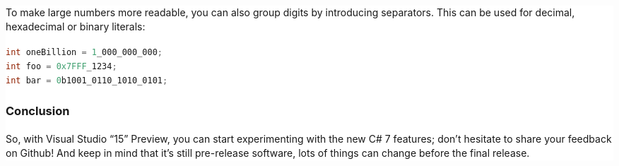 To make large numbers more readable, you can also group digits by introducing separators. This can be used for decimal, hexadecimal or binary literals:

```csharp
int oneBillion = 1_000_000_000;
int foo = 0x7FFF_1234;
int bar = 0b1001_0110_1010_0101;
```

### Conclusion

So, with Visual Studio “15” Preview, you can start experimenting with the new C# 7 features; don’t hesitate to share your feedback on Github! And keep in mind that it’s still pre-release software, lots of things can change before the final release.

